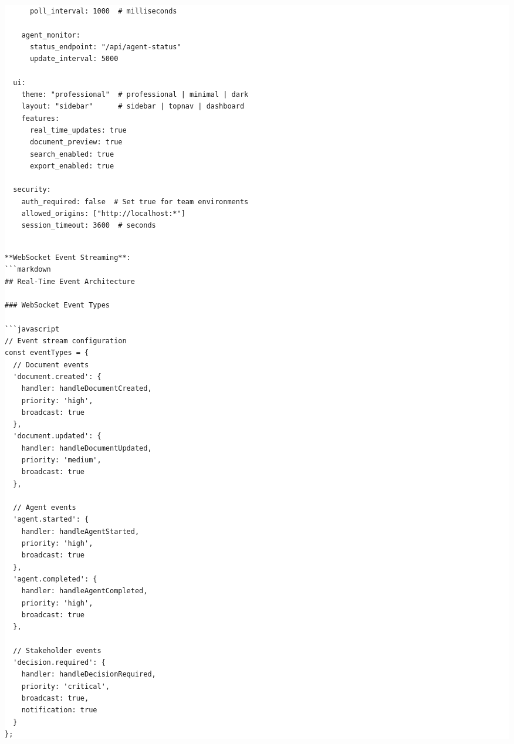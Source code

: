 ```
      poll_interval: 1000  # milliseconds
      
    agent_monitor:
      status_endpoint: "/api/agent-status"
      update_interval: 5000
      
  ui:
    theme: "professional"  # professional | minimal | dark
    layout: "sidebar"      # sidebar | topnav | dashboard
    features:
      real_time_updates: true
      document_preview: true
      search_enabled: true
      export_enabled: true
      
  security:
    auth_required: false  # Set true for team environments
    allowed_origins: ["http://localhost:*"]
    session_timeout: 3600  # seconds
```
```

**WebSocket Event Streaming**:
```markdown
## Real-Time Event Architecture

### WebSocket Event Types

```javascript
// Event stream configuration
const eventTypes = {
  // Document events
  'document.created': {
    handler: handleDocumentCreated,
    priority: 'high',
    broadcast: true
  },
  'document.updated': {
    handler: handleDocumentUpdated,
    priority: 'medium',
    broadcast: true
  },
  
  // Agent events
  'agent.started': {
    handler: handleAgentStarted,
    priority: 'high',
    broadcast: true
  },
  'agent.completed': {
    handler: handleAgentCompleted,
    priority: 'high',
    broadcast: true
  },
  
  // Stakeholder events
  'decision.required': {
    handler: handleDecisionRequired,
    priority: 'critical',
    broadcast: true,
    notification: true
  }
};

```